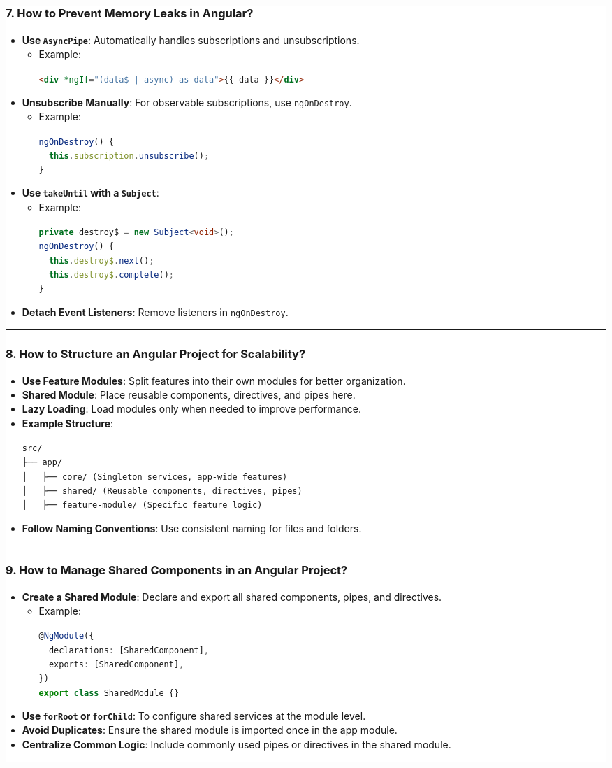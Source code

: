 
### 7. **How to Prevent Memory Leaks in Angular?**  
- **Use `AsyncPipe`**: Automatically handles subscriptions and unsubscriptions.  
  - Example:  
    ```html
    <div *ngIf="(data$ | async) as data">{{ data }}</div>
    ```  
- **Unsubscribe Manually**: For observable subscriptions, use `ngOnDestroy`.  
  - Example:  
    ```typescript
    ngOnDestroy() {
      this.subscription.unsubscribe();
    }
    ```  
- **Use `takeUntil` with a `Subject`**:  
  - Example:  
    ```typescript
    private destroy$ = new Subject<void>();
    ngOnDestroy() {
      this.destroy$.next();
      this.destroy$.complete();
    }
    ```  
- **Detach Event Listeners**: Remove listeners in `ngOnDestroy`.  

---

### 8. **How to Structure an Angular Project for Scalability?**  
- **Use Feature Modules**: Split features into their own modules for better organization.  
- **Shared Module**: Place reusable components, directives, and pipes here.  
- **Lazy Loading**: Load modules only when needed to improve performance.  
- **Example Structure**:  
  ```
  src/
  ├── app/
  │   ├── core/ (Singleton services, app-wide features)
  │   ├── shared/ (Reusable components, directives, pipes)
  │   ├── feature-module/ (Specific feature logic)
  ```  
- **Follow Naming Conventions**: Use consistent naming for files and folders.

---

### 9. **How to Manage Shared Components in an Angular Project?**  
- **Create a Shared Module**: Declare and export all shared components, pipes, and directives.  
  - Example:  
    ```typescript
    @NgModule({
      declarations: [SharedComponent],
      exports: [SharedComponent],
    })
    export class SharedModule {}
    ```  
- **Use `forRoot` or `forChild`**: To configure shared services at the module level.  
- **Avoid Duplicates**: Ensure the shared module is imported once in the app module.  
- **Centralize Common Logic**: Include commonly used pipes or directives in the shared module.

---